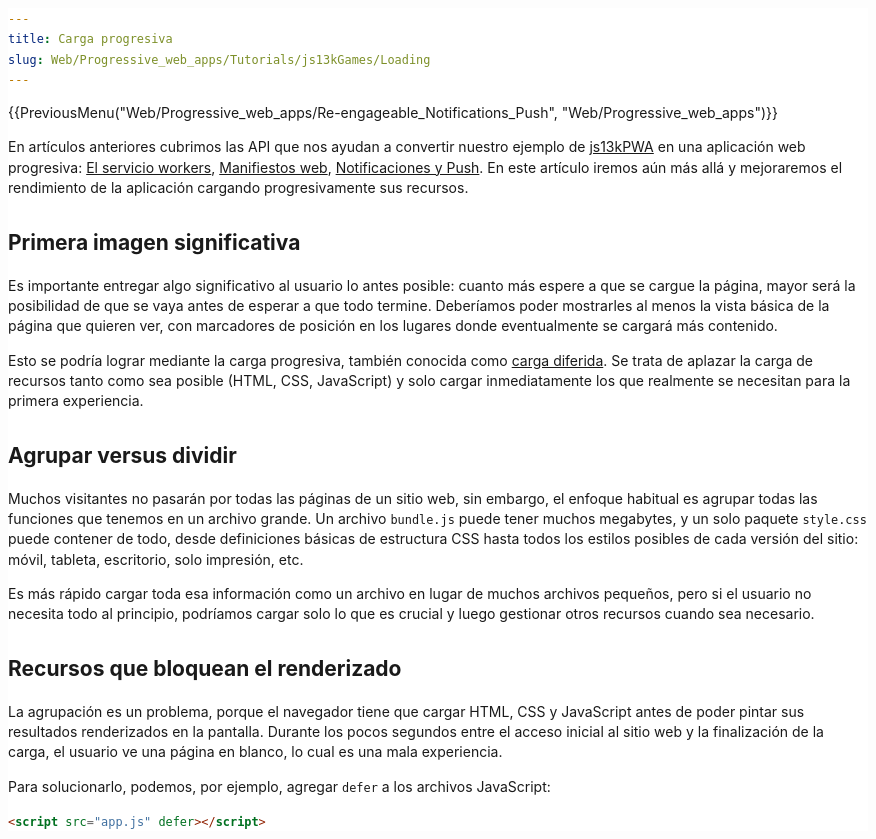 ```yaml
---
title: Carga progresiva
slug: Web/Progressive_web_apps/Tutorials/js13kGames/Loading
---
```


{{PreviousMenu("Web/Progressive_web_apps/Re-engageable_Notifications_Push", "Web/Progressive_web_apps")}}

En artículos anteriores cubrimos las API que nos ayudan a convertir nuestro ejemplo de [js13kPWA](https://mdn.github.io/pwa-examples/js13kpwa/) en una aplicación web progresiva: [El servicio workers](/es/docs/Web/Progressive_web_apps/Offline_Service_workers), [Manifiestos web](/es/docs/Web/Progressive_web_apps/Installable_PWAs), [Notificaciones y Push](/es/docs/Web/Progressive_web_apps/Re-engagementable_Notifications_Push). En este artículo iremos aún más allá y mejoraremos el rendimiento de la aplicación cargando progresivamente sus recursos.

## Primera imagen significativa

Es importante entregar algo significativo al usuario lo antes posible: cuanto más espere a que se cargue la página, mayor será la posibilidad de que se vaya antes de esperar a que todo termine. Deberíamos poder mostrarles al menos la vista básica de la página que quieren ver, con marcadores de posición en los lugares donde eventualmente se cargará más contenido.

Esto se podría lograr mediante la carga progresiva, también conocida como [carga diferida](https://en.wikipedia.org/wiki/Lazy_loading). Se trata de aplazar la carga de recursos tanto como sea posible (HTML, CSS, JavaScript) y solo cargar inmediatamente los que realmente se necesitan para la primera experiencia.

## Agrupar versus dividir

Muchos visitantes no pasarán por todas las páginas de un sitio web, sin embargo, el enfoque habitual es agrupar todas las funciones que tenemos en un archivo grande. Un archivo `bundle.js` puede tener muchos megabytes, y un solo paquete `style.css` puede contener de todo, desde definiciones básicas de estructura CSS hasta todos los estilos posibles de cada versión del sitio: móvil, tableta, escritorio, solo impresión, etc.

Es más rápido cargar toda esa información como un archivo en lugar de muchos archivos pequeños, pero si el usuario no necesita todo al principio, podríamos cargar solo lo que es crucial y luego gestionar otros recursos cuando sea necesario.

## Recursos que bloquean el renderizado

La agrupación es un problema, porque el navegador tiene que cargar HTML, CSS y JavaScript antes de poder pintar sus resultados renderizados en la pantalla. Durante los pocos segundos entre el acceso inicial al sitio web y la finalización de la carga, el usuario ve una página en blanco, lo cual es una mala experiencia.

Para solucionarlo, podemos, por ejemplo, agregar `defer` a los archivos JavaScript:

```html
<script src="app.js" defer></script>
```
